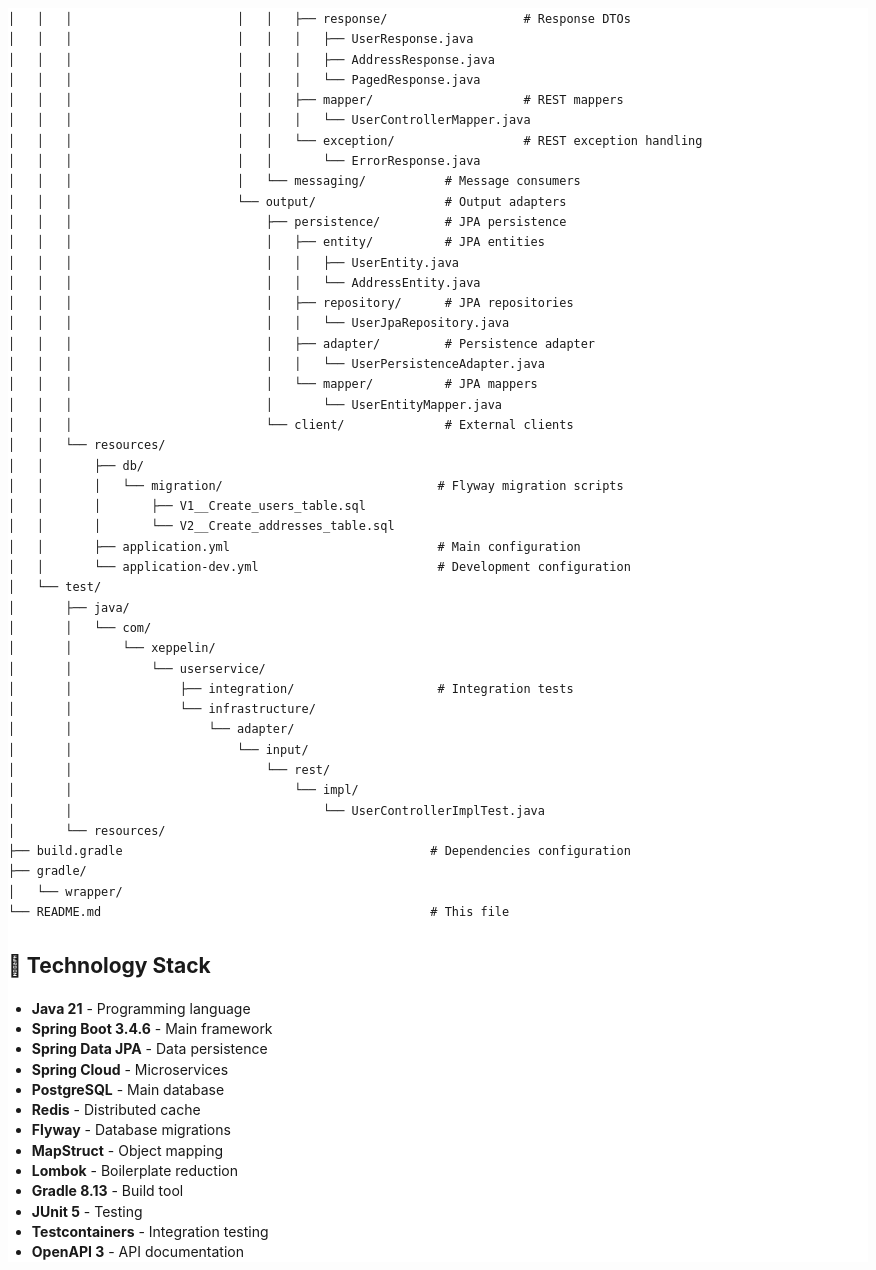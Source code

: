 ```
│   │   │                       │   │   ├── response/                   # Response DTOs
│   │   │                       │   │   │   ├── UserResponse.java
│   │   │                       │   │   │   ├── AddressResponse.java
│   │   │                       │   │   │   └── PagedResponse.java
│   │   │                       │   │   ├── mapper/                     # REST mappers
│   │   │                       │   │   │   └── UserControllerMapper.java
│   │   │                       │   │   └── exception/                  # REST exception handling
│   │   │                       │   │       └── ErrorResponse.java
│   │   │                       │   └── messaging/           # Message consumers
│   │   │                       └── output/                  # Output adapters
│   │   │                           ├── persistence/         # JPA persistence
│   │   │                           │   ├── entity/          # JPA entities
│   │   │                           │   │   ├── UserEntity.java
│   │   │                           │   │   └── AddressEntity.java
│   │   │                           │   ├── repository/      # JPA repositories
│   │   │                           │   │   └── UserJpaRepository.java
│   │   │                           │   ├── adapter/         # Persistence adapter
│   │   │                           │   │   └── UserPersistenceAdapter.java
│   │   │                           │   └── mapper/          # JPA mappers
│   │   │                           │       └── UserEntityMapper.java
│   │   │                           └── client/              # External clients
│   │   └── resources/
│   │       ├── db/
│   │       │   └── migration/                              # Flyway migration scripts
│   │       │       ├── V1__Create_users_table.sql
│   │       │       └── V2__Create_addresses_table.sql
│   │       ├── application.yml                             # Main configuration
│   │       └── application-dev.yml                         # Development configuration
│   └── test/
│       ├── java/
│       │   └── com/
│       │       └── xeppelin/
│       │           └── userservice/
│       │               ├── integration/                    # Integration tests
│       │               └── infrastructure/
│       │                   └── adapter/
│       │                       └── input/
│       │                           └── rest/
│       │                               └── impl/
│       │                                   └── UserControllerImplTest.java
│       └── resources/
├── build.gradle                                           # Dependencies configuration
├── gradle/
│   └── wrapper/
└── README.md                                              # This file
```

## 🚀 Technology Stack

- **Java 21** - Programming language
- **Spring Boot 3.4.6** - Main framework
- **Spring Data JPA** - Data persistence
- **Spring Cloud** - Microservices
- **PostgreSQL** - Main database
- **Redis** - Distributed cache
- **Flyway** - Database migrations
- **MapStruct** - Object mapping
- **Lombok** - Boilerplate reduction
- **Gradle 8.13** - Build tool
- **JUnit 5** - Testing
- **Testcontainers** - Integration testing
- **OpenAPI 3** - API documentation
